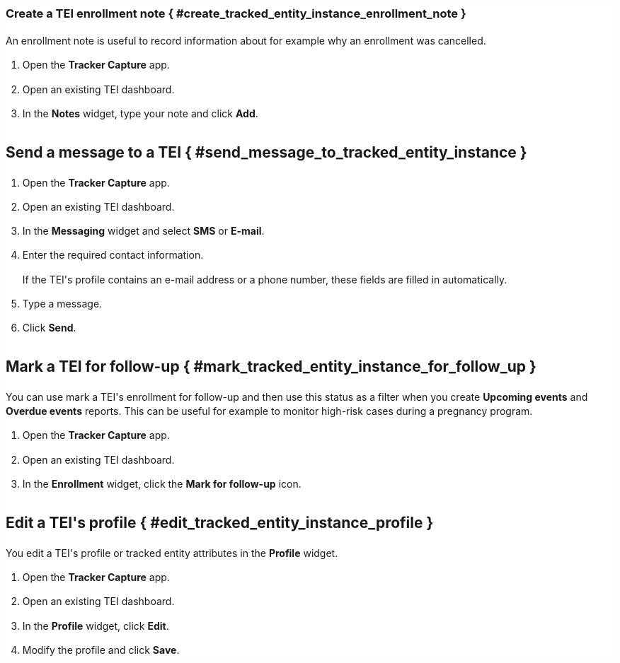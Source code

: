 ### Create a TEI enrollment note { #create_tracked_entity_instance_enrollment_note } 

An enrollment note is useful to record information about for example why
an enrollment was cancelled.

1.  Open the **Tracker Capture** app.

2.  Open an existing TEI dashboard.

3.  In the **Notes** widget, type your note and click **Add**.

## Send a message to a TEI { #send_message_to_tracked_entity_instance } 

1.  Open the **Tracker Capture** app.

2.  Open an existing TEI dashboard.

3.  In the **Messaging** widget and select **SMS** or **E-mail**.

4.  Enter the required contact information.
    
    If the TEI's profile contains an e-mail address or a phone number,
    these fields are filled in automatically.

5.  Type a message.

6.  Click **Send**.

## Mark a TEI for follow-up { #mark_tracked_entity_instance_for_follow_up } 

You can use mark a TEI's enrollment for follow-up and then use this
status as a filter when you create **Upcoming events** and **Overdue
events** reports. This can be useful for example to monitor high-risk
cases during a pregnancy program.

1.  Open the **Tracker Capture** app.

2.  Open an existing TEI dashboard.

3.  In the **Enrollment** widget, click the **Mark for follow-up** icon.

## Edit a TEI's profile { #edit_tracked_entity_instance_profile } 

You edit a TEI's profile or tracked entity attributes in the **Profile**
widget.

1.  Open the **Tracker Capture** app.

2.  Open an existing TEI dashboard.

3.  In the **Profile** widget, click **Edit**.

4.  Modify the profile and click **Save**.
